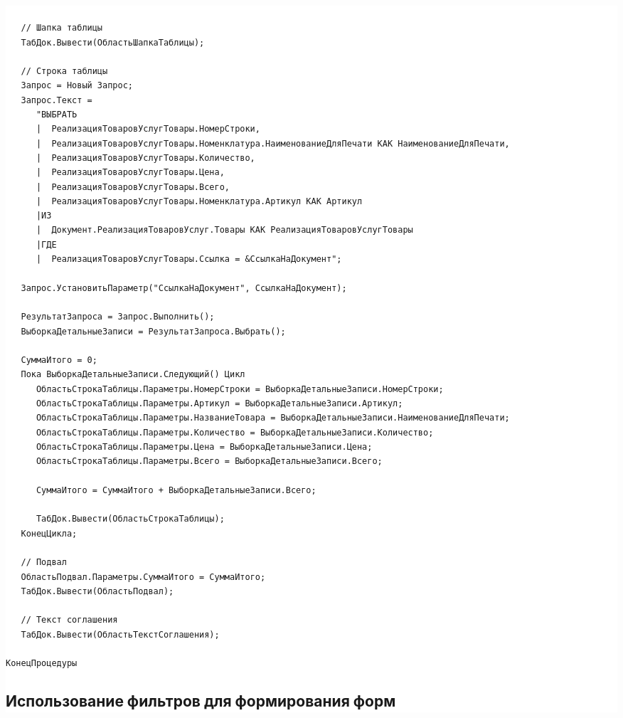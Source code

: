 ```
   
   // Шапка таблицы        
   ТабДок.Вывести(ОбластьШапкаТаблицы);
   
   // Строка таблицы    
   Запрос = Новый Запрос;
   Запрос.Текст = 
      "ВЫБРАТЬ
      |  РеализацияТоваровУслугТовары.НомерСтроки,
      |  РеализацияТоваровУслугТовары.Номенклатура.НаименованиеДляПечати КАК НаименованиеДляПечати,
      |  РеализацияТоваровУслугТовары.Количество,
      |  РеализацияТоваровУслугТовары.Цена,
      |  РеализацияТоваровУслугТовары.Всего,
      |  РеализацияТоваровУслугТовары.Номенклатура.Артикул КАК Артикул
      |ИЗ
      |  Документ.РеализацияТоваровУслуг.Товары КАК РеализацияТоваровУслугТовары
      |ГДЕ
      |  РеализацияТоваровУслугТовары.Ссылка = &СсылкаНаДокумент";
   
   Запрос.УстановитьПараметр("СсылкаНаДокумент", СсылкаНаДокумент);
   
   РезультатЗапроса = Запрос.Выполнить(); 
   ВыборкаДетальныеЗаписи = РезультатЗапроса.Выбрать();
   
   СуммаИтого = 0;
   Пока ВыборкаДетальныеЗаписи.Следующий() Цикл
      ОбластьСтрокаТаблицы.Параметры.НомерСтроки = ВыборкаДетальныеЗаписи.НомерСтроки;
      ОбластьСтрокаТаблицы.Параметры.Артикул = ВыборкаДетальныеЗаписи.Артикул;
      ОбластьСтрокаТаблицы.Параметры.НазваниеТовара = ВыборкаДетальныеЗаписи.НаименованиеДляПечати;
      ОбластьСтрокаТаблицы.Параметры.Количество = ВыборкаДетальныеЗаписи.Количество;
      ОбластьСтрокаТаблицы.Параметры.Цена = ВыборкаДетальныеЗаписи.Цена;
      ОбластьСтрокаТаблицы.Параметры.Всего = ВыборкаДетальныеЗаписи.Всего; 

      СуммаИтого = СуммаИтого + ВыборкаДетальныеЗаписи.Всего;

      ТабДок.Вывести(ОбластьСтрокаТаблицы);
   КонецЦикла;
   
   // Подвал   
   ОбластьПодвал.Параметры.СуммаИтого = СуммаИтого;
   ТабДок.Вывести(ОбластьПодвал);
   
   // Текст соглашения
   ТабДок.Вывести(ОбластьТекстСоглашения);    

КонецПроцедуры
```


## Использование фильтров для формирования форм
